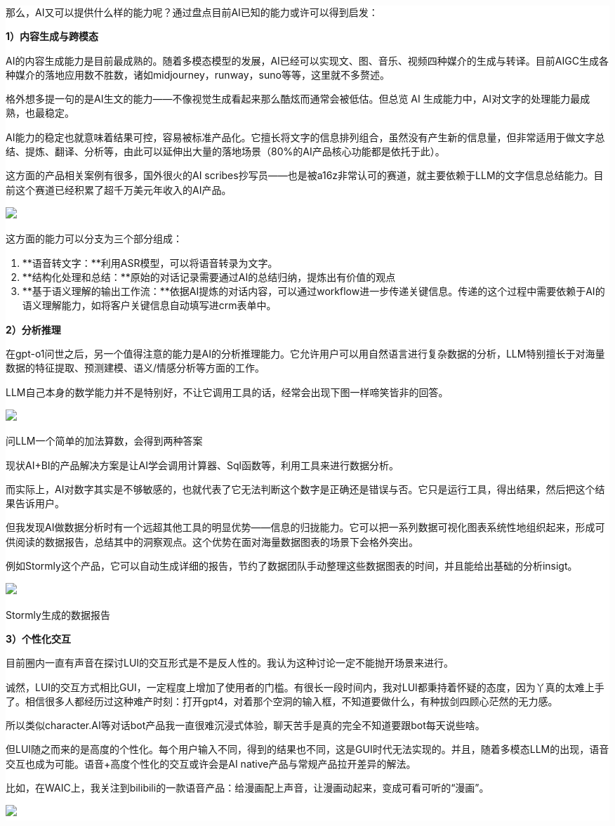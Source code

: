那么，AI又可以提供什么样的能力呢？通过盘点目前AI已知的能力或许可以得到启发：

**1）内容生成与跨模态**

AI的内容生成能力是目前最成熟的。随着多模态模型的发展，AI已经可以实现文、图、音乐、视频四种媒介的生成与转译。目前AIGC生成各种媒介的落地应用数不胜数，诸如midjourney，runway，suno等等，这里就不多赘述。

格外想多提一句的是AI生文的能力——不像视觉生成看起来那么酷炫而通常会被低估。但总览 AI 生成能力中，AI对文字的处理能力最成熟，也最稳定。

AI能力的稳定也就意味着结果可控，容易被标准产品化。它擅长将文字的信息排列组合，虽然没有产生新的信息量，但非常适用于做文字总结、提炼、翻译、分析等，由此可以延伸出大量的落地场景（80%的AI产品核心功能都是依托于此）。

这方面的产品相关案例有很多，国外很火的AI scribes抄写员——也是被a16z非常认可的赛道，就主要依赖于LLM的文字信息总结能力。目前这个赛道已经积累了超千万美元年收入的AI产品。

![](https://image.woshipm.com/wp-files/2024/11/eyKJ63FMputoboFBgTev.png)

这方面的能力可以分支为三个部分组成：

1.  **语音转文字：**利用ASR模型，可以将语音转录为文字。
2.  **结构化处理和总结：**原始的对话记录需要通过AI的总结归纳，提炼出有价值的观点
3.  **基于语义理解的输出工作流：**依据AI提炼的对话内容，可以通过workflow进一步传递关键信息。传递的这个过程中需要依赖于AI的语义理解能力，如将客户关键信息自动填写进crm表单中。

**2）分析推理**

在gpt-o1问世之后，另一个值得注意的能力是AI的分析推理能力。它允许用户可以用自然语言进行复杂数据的分析，LLM特别擅长于对海量数据的特征提取、预测建模、语义/情感分析等方面的工作。

LLM自己本身的数学能力并不是特别好，不让它调用工具的话，经常会出现下图一样啼笑皆非的回答。

![](https://image.woshipm.com/wp-files/2024/11/BMXiNiEX6tEkJJytBrsE.png)

问LLM一个简单的加法算数，会得到两种答案

现状AI+BI的产品解决方案是让AI学会调用计算器、Sql函数等，利用工具来进行数据分析。

而实际上，AI对数字其实是不够敏感的，也就代表了它无法判断这个数字是正确还是错误与否。它只是运行工具，得出结果，然后把这个结果告诉用户。

但我发现AI做数据分析时有一个远超其他工具的明显优势——信息的归拢能力。它可以把一系列数据可视化图表系统性地组织起来，形成可供阅读的数据报告，总结其中的洞察观点。这个优势在面对海量数据图表的场景下会格外突出。

例如Stormly这个产品，它可以自动生成详细的报告，节约了数据团队手动整理这些数据图表的时间，并且能给出基础的分析insigt。

![](https://image.woshipm.com/wp-files/2024/11/jwrbycz22ooacOy2IupA.png)

Stormly生成的数据报告

**3）个性化交互**

目前圈内一直有声音在探讨LUI的交互形式是不是反人性的。我认为这种讨论一定不能抛开场景来进行。

诚然，LUI的交互方式相比GUI，一定程度上增加了使用者的门槛。有很长一段时间内，我对LUI都秉持着怀疑的态度，因为丫真的太难上手了。相信很多人都经历过这种难产时刻：打开gpt4，对着那个空洞的输入框，不知道要做什么，有种拔剑四顾心茫然的无力感。

所以类似character.AI等对话bot产品我一直很难沉浸式体验，聊天苦手是真的完全不知道要跟bot每天说些啥。

但LUI随之而来的是高度的个性化。每个用户输入不同，得到的结果也不同，这是GUI时代无法实现的。并且，随着多模态LLM的出现，语音交互也成为可能。语音+高度个性化的交互或许会是AI native产品与常规产品拉开差异的解法。

比如，在WAIC上，我关注到bilibili的一款语音产品：给漫画配上声音，让漫画动起来，变成可看可听的“漫画”。

![](https://image.woshipm.com/wp-files/2024/11/IHdBhMknLkBjOBDl5ehr.jpeg)
